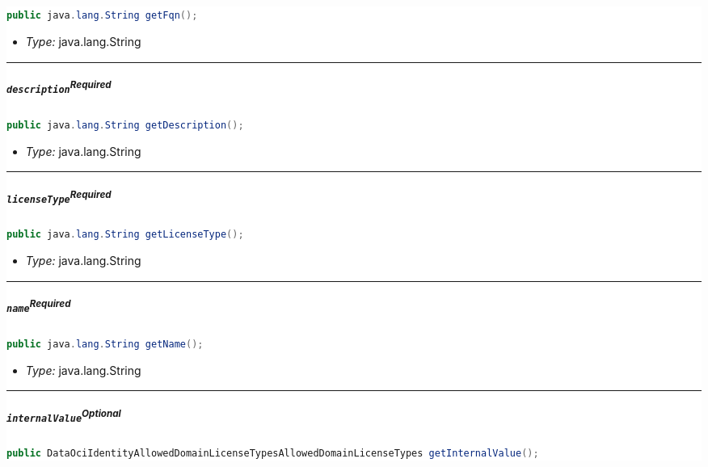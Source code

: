 ```java
public java.lang.String getFqn();
```

- *Type:* java.lang.String

---

##### `description`<sup>Required</sup> <a name="description" id="rhizo-co-terraform-provider-oci.dataOciIdentityAllowedDomainLicenseTypes.DataOciIdentityAllowedDomainLicenseTypesAllowedDomainLicenseTypesOutputReference.property.description"></a>

```java
public java.lang.String getDescription();
```

- *Type:* java.lang.String

---

##### `licenseType`<sup>Required</sup> <a name="licenseType" id="rhizo-co-terraform-provider-oci.dataOciIdentityAllowedDomainLicenseTypes.DataOciIdentityAllowedDomainLicenseTypesAllowedDomainLicenseTypesOutputReference.property.licenseType"></a>

```java
public java.lang.String getLicenseType();
```

- *Type:* java.lang.String

---

##### `name`<sup>Required</sup> <a name="name" id="rhizo-co-terraform-provider-oci.dataOciIdentityAllowedDomainLicenseTypes.DataOciIdentityAllowedDomainLicenseTypesAllowedDomainLicenseTypesOutputReference.property.name"></a>

```java
public java.lang.String getName();
```

- *Type:* java.lang.String

---

##### `internalValue`<sup>Optional</sup> <a name="internalValue" id="rhizo-co-terraform-provider-oci.dataOciIdentityAllowedDomainLicenseTypes.DataOciIdentityAllowedDomainLicenseTypesAllowedDomainLicenseTypesOutputReference.property.internalValue"></a>

```java
public DataOciIdentityAllowedDomainLicenseTypesAllowedDomainLicenseTypes getInternalValue();
```
